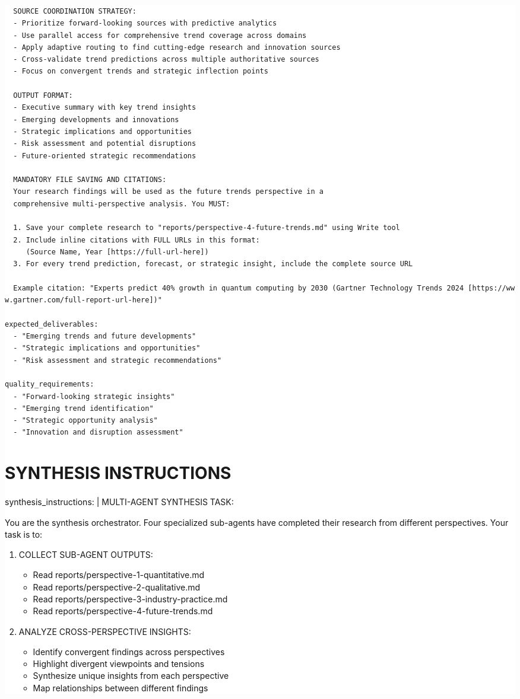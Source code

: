       SOURCE COORDINATION STRATEGY:
      - Prioritize forward-looking sources with predictive analytics
      - Use parallel access for comprehensive trend coverage across domains
      - Apply adaptive routing to find cutting-edge research and innovation sources
      - Cross-validate trend predictions across multiple authoritative sources
      - Focus on convergent trends and strategic inflection points
      
      OUTPUT FORMAT:
      - Executive summary with key trend insights
      - Emerging developments and innovations
      - Strategic implications and opportunities
      - Risk assessment and potential disruptions
      - Future-oriented strategic recommendations
      
      MANDATORY FILE SAVING AND CITATIONS:
      Your research findings will be used as the future trends perspective in a 
      comprehensive multi-perspective analysis. You MUST:
      
      1. Save your complete research to "reports/perspective-4-future-trends.md" using Write tool
      2. Include inline citations with FULL URLs in this format:
         (Source Name, Year [https://full-url-here])
      3. For every trend prediction, forecast, or strategic insight, include the complete source URL
      
      Example citation: "Experts predict 40% growth in quantum computing by 2030 (Gartner Technology Trends 2024 [https://www.gartner.com/full-report-url-here])"
    
    expected_deliverables:
      - "Emerging trends and future developments"
      - "Strategic implications and opportunities"
      - "Risk assessment and strategic recommendations"
    
    quality_requirements:
      - "Forward-looking strategic insights"
      - "Emerging trend identification"
      - "Strategic opportunity analysis"
      - "Innovation and disruption assessment"

# SYNTHESIS INSTRUCTIONS
synthesis_instructions: |
  MULTI-AGENT SYNTHESIS TASK:
  
  You are the synthesis orchestrator. Four specialized sub-agents have completed 
  their research from different perspectives. Your task is to:
  
  1. COLLECT SUB-AGENT OUTPUTS:
     - Read reports/perspective-1-quantitative.md
     - Read reports/perspective-2-qualitative.md
     - Read reports/perspective-3-industry-practice.md
     - Read reports/perspective-4-future-trends.md
  
  2. ANALYZE CROSS-PERSPECTIVE INSIGHTS:
     - Identify convergent findings across perspectives
     - Highlight divergent viewpoints and tensions
     - Synthesize unique insights from each perspective
     - Map relationships between different findings
  
